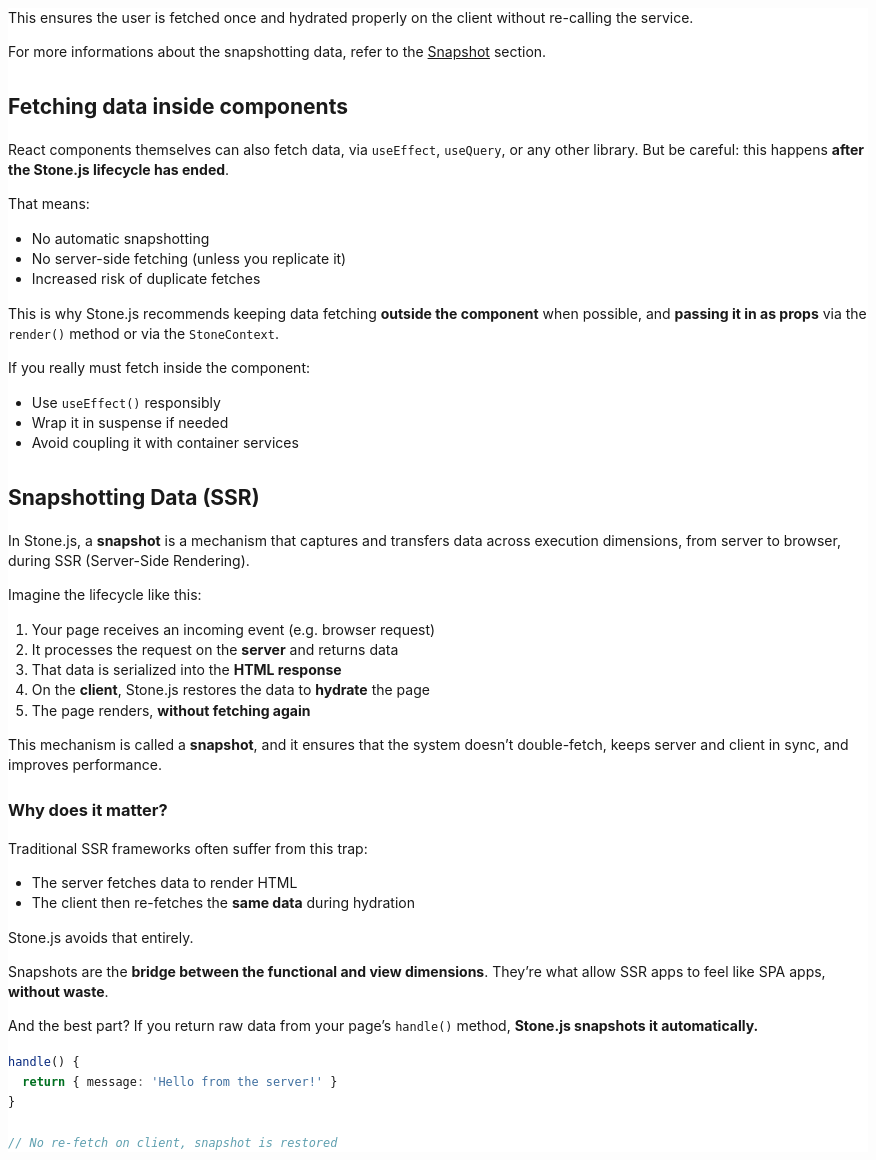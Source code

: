 This ensures the user is fetched once and hydrated properly on the client without re-calling the service.

For more informations about the snapshotting data, refer to the [Snapshot](./snapshot) section.

## Fetching data inside components

React components themselves can also fetch data, via `useEffect`, `useQuery`, or any other library. But be careful: this happens **after the Stone.js lifecycle has ended**.

That means:

* No automatic snapshotting
* No server-side fetching (unless you replicate it)
* Increased risk of duplicate fetches

This is why Stone.js recommends keeping data fetching **outside the component** when possible, and **passing it in as props** via the `render()` method or via the `StoneContext`.

If you really must fetch inside the component:

* Use `useEffect()` responsibly
* Wrap it in suspense if needed
* Avoid coupling it with container services

## Snapshotting Data (SSR)

In Stone.js, a **snapshot** is a mechanism that captures and transfers data across execution dimensions, from server to browser, during SSR (Server-Side Rendering).

Imagine the lifecycle like this:

1. Your page receives an incoming event (e.g. browser request)
2. It processes the request on the **server** and returns data
3. That data is serialized into the **HTML response**
4. On the **client**, Stone.js restores the data to **hydrate** the page
5. The page renders, **without fetching again**

This mechanism is called a **snapshot**, and it ensures that the system doesn’t double-fetch, keeps server and client in sync, and improves performance.

### Why does it matter?

Traditional SSR frameworks often suffer from this trap:

* The server fetches data to render HTML
* The client then re-fetches the **same data** during hydration

Stone.js avoids that entirely.

Snapshots are the **bridge between the functional and view dimensions**.
They’re what allow SSR apps to feel like SPA apps, **without waste**.

And the best part?
If you return raw data from your page’s `handle()` method, **Stone.js snapshots it automatically.**

```ts
handle() {
  return { message: 'Hello from the server!' }
}

// No re-fetch on client, snapshot is restored
```

